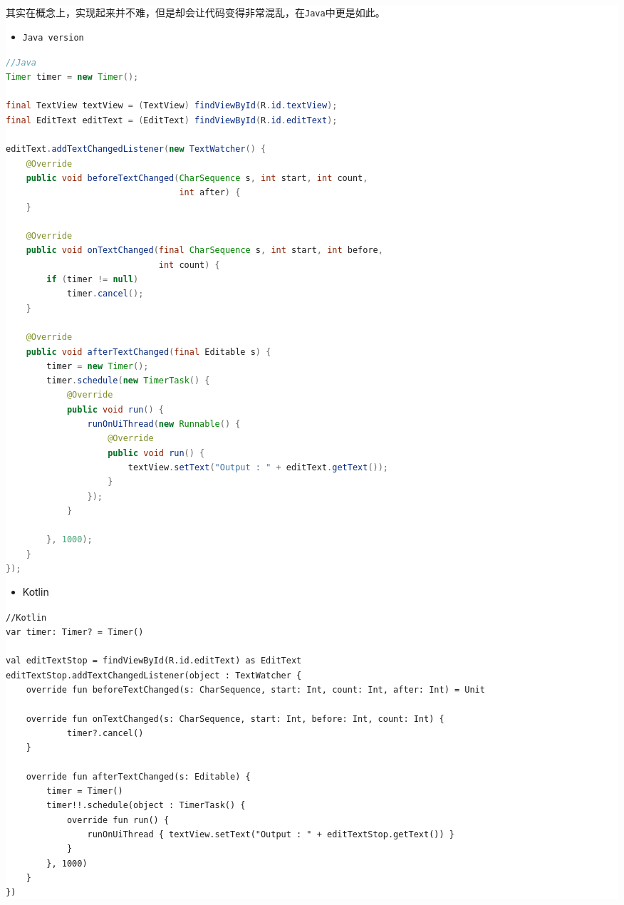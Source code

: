 其实在概念上，实现起来并不难，但是却会让代码变得非常混乱，在`Java`中更是如此。

- `Java version`

```java
//Java
Timer timer = new Timer();

final TextView textView = (TextView) findViewById(R.id.textView);
final EditText editText = (EditText) findViewById(R.id.editText);

editText.addTextChangedListener(new TextWatcher() {
    @Override
    public void beforeTextChanged(CharSequence s, int start, int count,
                                  int after) {
    }

    @Override
    public void onTextChanged(final CharSequence s, int start, int before,
                              int count) {
        if (timer != null)
            timer.cancel();
    }

    @Override
    public void afterTextChanged(final Editable s) {
        timer = new Timer();
        timer.schedule(new TimerTask() {
            @Override
            public void run() {
                runOnUiThread(new Runnable() {
                    @Override
                    public void run() {
                        textView.setText("Output : " + editText.getText());
                    }
                });
            }

        }, 1000);
    }
});
```

- Kotlin

```
//Kotlin
var timer: Timer? = Timer()

val editTextStop = findViewById(R.id.editText) as EditText
editTextStop.addTextChangedListener(object : TextWatcher {
    override fun beforeTextChanged(s: CharSequence, start: Int, count: Int, after: Int) = Unit

    override fun onTextChanged(s: CharSequence, start: Int, before: Int, count: Int) {
            timer?.cancel()
    }

    override fun afterTextChanged(s: Editable) {
        timer = Timer()
        timer!!.schedule(object : TimerTask() {
            override fun run() {
                runOnUiThread { textView.setText("Output : " + editTextStop.getText()) }
            }
        }, 1000)
    }
})
```